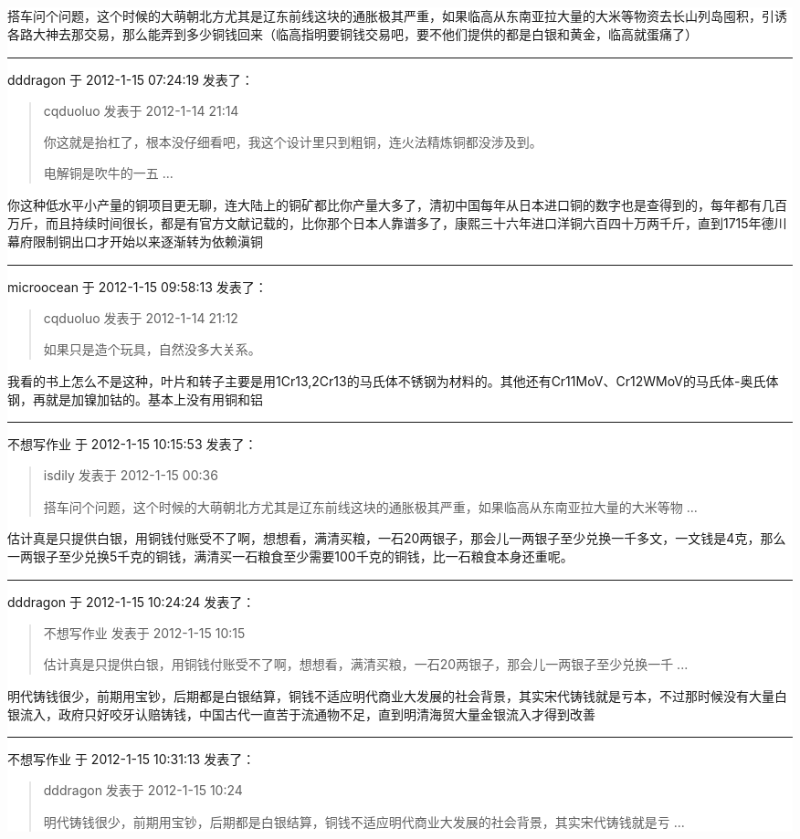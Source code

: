 搭车问个问题，这个时候的大萌朝北方尤其是辽东前线这块的通胀极其严重，如果临高从东南亚拉大量的大米等物资去长山列岛囤积，引诱各路大神去那交易，那么能弄到多少铜钱回来（临高指明要铜钱交易吧，要不他们提供的都是白银和黄金，临高就蛋痛了）

---------

dddragon 于 2012-1-15 07:24:19 发表了：

> cqduoluo 发表于 2012-1-14 21:14
> 
> 你这就是抬杠了，根本没仔细看吧，我这个设计里只到粗铜，连火法精炼铜都没涉及到。
> 
> 电解铜是吹牛的一五 ...



你这种低水平小产量的铜项目更无聊，连大陆上的铜矿都比你产量大多了，清初中国每年从日本进口铜的数字也是查得到的，每年都有几百万斤，而且持续时间很长，都是有官方文献记载的，比你那个日本人靠谱多了，康熙三十六年进口洋铜六百四十万两千斤，直到1715年德川幕府限制铜出口才开始以来逐渐转为依赖滇铜

---------

microocean 于 2012-1-15 09:58:13 发表了：

> cqduoluo 发表于 2012-1-14 21:12
> 
> 如果只是造个玩具，自然没多大关系。



我看的书上怎么不是这种，叶片和转子主要是用1Cr13,2Cr13的马氏体不锈钢为材料的。其他还有Cr11MoV、Cr12WMoV的马氏体-奥氏体钢，再就是加镍加钴的。基本上没有用铜和铝

---------

不想写作业 于 2012-1-15 10:15:53 发表了：

> isdily 发表于 2012-1-15 00:36
> 
> 搭车问个问题，这个时候的大萌朝北方尤其是辽东前线这块的通胀极其严重，如果临高从东南亚拉大量的大米等物 ...



估计真是只提供白银，用铜钱付账受不了啊，想想看，满清买粮，一石20两银子，那会儿一两银子至少兑换一千多文，一文钱是4克，那么一两银子至少兑换5千克的铜钱，满清买一石粮食至少需要100千克的铜钱，比一石粮食本身还重呢。

---------

dddragon 于 2012-1-15 10:24:24 发表了：

> 不想写作业 发表于 2012-1-15 10:15
> 
> 估计真是只提供白银，用铜钱付账受不了啊，想想看，满清买粮，一石20两银子，那会儿一两银子至少兑换一千 ...



明代铸钱很少，前期用宝钞，后期都是白银结算，铜钱不适应明代商业大发展的社会背景，其实宋代铸钱就是亏本，不过那时候没有大量白银流入，政府只好咬牙认赔铸钱，中国古代一直苦于流通物不足，直到明清海贸大量金银流入才得到改善

---------

不想写作业 于 2012-1-15 10:31:13 发表了：

> dddragon 发表于 2012-1-15 10:24
> 
> 明代铸钱很少，前期用宝钞，后期都是白银结算，铜钱不适应明代商业大发展的社会背景，其实宋代铸钱就是亏 ...
